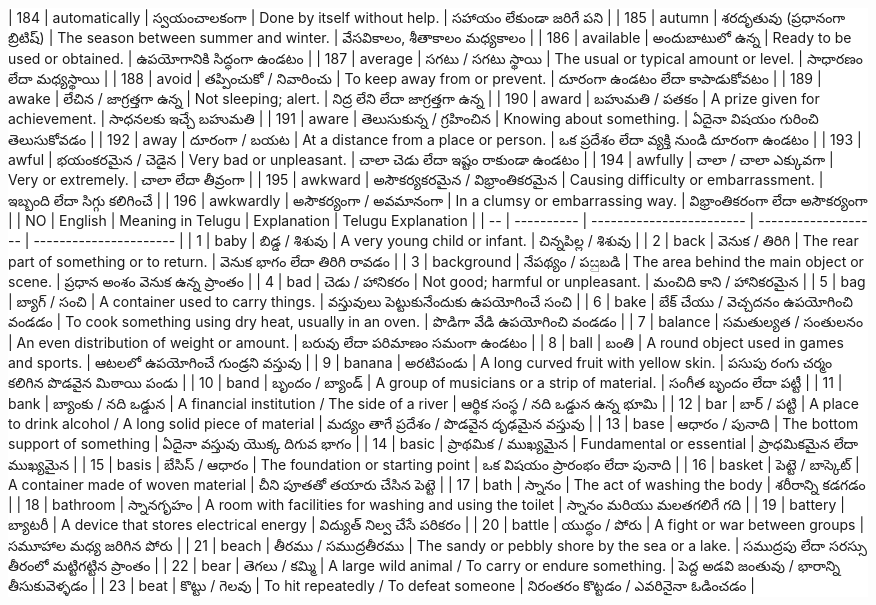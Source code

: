 | 184 | automatically | స్వయంచాలకంగా                  | Done by itself without help.                              | సహాయం లేకుండా జరిగే పని                    |
| 185 | autumn        | శరదృతువు (ప్రధానంగా బ్రిటిష్) | The season between summer and winter.                     | వేసవికాలం, శీతాకాలం మధ్యకాలం               |
| 186 | available     | అందుబాటులో ఉన్న               | Ready to be used or obtained.                             | ఉపయోగానికి సిద్ధంగా ఉండటం                  |
| 187 | average       | సగటు / సగటు స్థాయి            | The usual or typical amount or level.                     | సాధారణం లేదా మధ్యస్థాయి                    |
| 188 | avoid         | తప్పించుకో / నివారించు        | To keep away from or prevent.                             | దూరంగా ఉండటం లేదా కాపాడుకోవటం              |
| 189 | awake         | లేచిన / జాగ్రత్తగా ఉన్న       | Not sleeping; alert.                                      | నిద్ర లేని లేదా జాగ్రత్తగా ఉన్న            |
| 190 | award         | బహుమతి / పతకం                 | A prize given for achievement.                            | సాధనలకు ఇచ్చే బహుమతి                       |
| 191 | aware         | తెలుసుకున్న / గ్రహించిన       | Knowing about something.                                  | ఏదైనా విషయం గురించి తెలుసుకోవడం            |
| 192 | away          | దూరంగా / బయట                  | At a distance from a place or person.                     | ఒక ప్రదేశం లేదా వ్యక్తి నుండి దూరంగా ఉండటం |
| 193 | awful         | భయంకరమైన / చెడైన              | Very bad or unpleasant.                                   | చాలా చెడు లేదా ఇష్టం రాకుండా ఉండటం         |
| 194 | awfully       | చాలా / చాలా ఎక్కువగా          | Very or extremely.                                        | చాలా లేదా తీవ్రంగా                         |
| 195 | awkward       | అసౌకర్యకరమైన / విభ్రాంతికరమైన | Causing difficulty or embarrassment.                      | ఇబ్బంది లేదా సిగ్గు కలిగించే               |
| 196 | awkwardly     | అసౌకర్యంగా / అవమానంగా         | In a clumsy or embarrassing way.                          | విభ్రాంతికరంగా లేదా అసౌకర్యంగా             |
| NO | English    | Meaning in Telugu        | Explanation         | Telugu Explanation     |
| -- | ---------- | ------------------------ | ------------------- | ---------------------- |
| 1  | baby       | బిడ్డ / శిశువు                       | A very young child or infant.                         | చిన్నపిల్ల / శిశువు                        |
| 2  | back       | వెనుక / తిరిగి                       | The rear part of something or to return.              | వెనుక భాగం లేదా తిరిగి రావడం               |
| 3  | background | నేపథ్యం / పසුబడి                     | The area behind the main object or scene.             | ప్రధాన అంశం వెనుక ఉన్న ప్రాంతం             |
| 4  | bad        | చెడు / హానికరం                       | Not good; harmful or unpleasant.                      | మంచిది కాని / హానికరమైన                    |
| 5  | bag        | బ్యాగ్ / సంచి                        | A container used to carry things.                     | వస్తువులు పెట్టుకునేందుకు ఉపయోగించే సంచి   |
| 6  | bake       | బేక్ చేయు / వెచ్చదనం ఉపయోగించి వండడం | To cook something using dry heat, usually in an oven. | పొడిగా వేడి ఉపయోగించి వండడం                |
| 7  | balance    | సమతుల్యత / సంతులనం                   | An even distribution of weight or amount.             | బరువు లేదా పరిమాణం సమంగా ఉండటం             |
| 8  | ball       | బంతి                                 | A round object used in games and sports.              | ఆటలలో ఉపయోగించే గుండ్రని వస్తువు           |
| 9  | banana     | అరటిపండు                             | A long curved fruit with yellow skin.                 | పసుపు రంగు చర్మం కలిగిన పొడవైన మిఠాయి పండు |
| 10 | band       | బృందం / బ్యాండ్                      | A group of musicians or a strip of material.          | సంగీత బృందం లేదా పట్టీ                     |
| 11 | bank     | బ్యాంకు / నది ఒడ్డున | A financial institution / The side of a river             | ఆర్థిక సంస్థ / నది ఒడ్డున ఉన్న భూమి        |
| 12 | bar      | బార్ / పట్టి         | A place to drink alcohol / A long solid piece of material | మద్యం తాగే ప్రదేశం / పొడవైన దృఢమైన వస్తువు |
| 13 | base     | ఆధారం / పునాది       | The bottom support of something                           | ఏదైనా వస్తువు యొక్క దిగువ భాగం             |
| 14 | basic    | ప్రాథమిక / ముఖ్యమైన  | Fundamental or essential                                  | ప్రాధమికమైన లేదా ముఖ్యమైన                  |
| 15 | basis    | బేసిస్ / ఆధారం       | The foundation or starting point                          | ఒక విషయం ప్రారంభం లేదా పునాది              |
| 16 | basket   | పెట్టె / బాస్కెట్    | A container made of woven material                        | చీని పూతతో తయారు చేసిన పెట్టె              |
| 17 | bath     | స్నానం               | The act of washing the body                               | శరీరాన్ని కడగడం                            |
| 18 | bathroom | స్నానగృహం            | A room with facilities for washing and using the toilet   | స్నానం మరియు మలతగలిగే గది                  |
| 19 | battery  | బ్యాటరీ              | A device that stores electrical energy                    | విద్యుత్ నిల్వ చేసే పరికరం                 |
| 20 | battle   | యుద్ధం / పోరు        | A fight or war between groups                             | సమూహాల మధ్య జరిగిన పోరు                    |
| 21 | beach     | తీరము / సముద్రతీరము                | The sandy or pebbly shore by the sea or a lake.     | సముద్రపు లేదా సరస్సు తీరంలో మట్టిగట్టిన ప్రాంతం |
| 22 | bear      | తెగలు / కమ్మి                      | A large wild animal / To carry or endure something. | పెద్ద అడవి జంతువు / భారాన్ని తీసుకువెళ్ళడం      |
| 23 | beat      | కొట్టు / గెలవు                     | To hit repeatedly / To defeat someone               | నిరంతరం కొట్టడం / ఎవరినైనా ఓడించడం              |